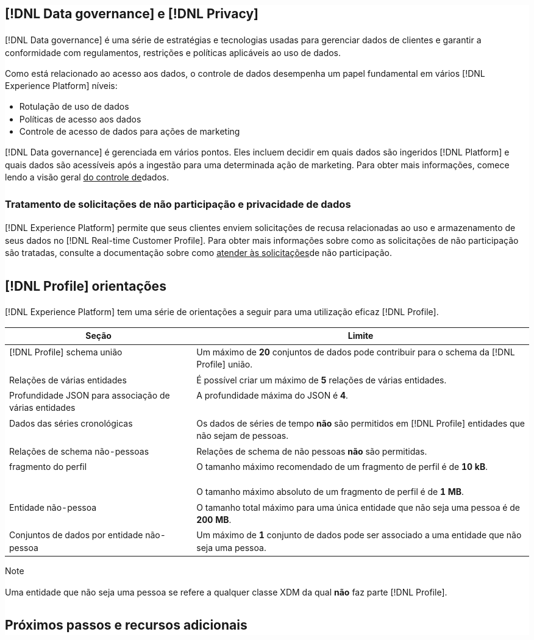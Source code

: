 ## [!DNL Data governance] e [!DNL Privacy]

[!DNL Data governance] é uma série de estratégias e tecnologias usadas para gerenciar dados de clientes e garantir a conformidade com regulamentos, restrições e políticas aplicáveis ao uso de dados.

Como está relacionado ao acesso aos dados, o controle de dados desempenha um papel fundamental em vários [!DNL Experience Platform] níveis:
* Rotulação de uso de dados
* Políticas de acesso aos dados
* Controle de acesso de dados para ações de marketing

[!DNL Data governance] é gerenciada em vários pontos. Eles incluem decidir em quais dados são ingeridos [!DNL Platform] e quais dados são acessíveis após a ingestão para uma determinada ação de marketing. Para obter mais informações, comece lendo a visão geral [do controle de](../data-governance/home.md)dados.

### Tratamento de solicitações de não participação e privacidade de dados

[!DNL Experience Platform] permite que seus clientes enviem solicitações de recusa relacionadas ao uso e armazenamento de seus dados no [!DNL Real-time Customer Profile]. Para obter mais informações sobre como as solicitações de não participação são tratadas, consulte a documentação sobre como [atender às solicitações](../segmentation/honoring-opt-outs.md)de não participação.

## [!DNL Profile] orientações

[!DNL Experience Platform] tem uma série de orientações a seguir para uma utilização eficaz [!DNL Profile].

| Seção | Limite |
| ------- | -------- |
| [!DNL Profile] schema união | Um máximo de **20** conjuntos de dados pode contribuir para o schema da [!DNL Profile] união. |
| Relações de várias entidades | É possível criar um máximo de **5** relações de várias entidades. |
| Profundidade JSON para associação de várias entidades | A profundidade máxima do JSON é **4**. |
| Dados das séries cronológicas | Os dados de séries de tempo **não** são permitidos em [!DNL Profile] entidades que não sejam de pessoas. |
| Relações de schema não-pessoas | Relações de schema de não pessoas **não** são permitidas. |
| fragmento do perfil | O tamanho máximo recomendado de um fragmento de perfil é de **10 kB**.<br><br> O tamanho máximo absoluto de um fragmento de perfil é de **1 MB**. |
| Entidade não-pessoa | O tamanho total máximo para uma única entidade que não seja uma pessoa é de **200 MB**. |
| Conjuntos de dados por entidade não-pessoa | Um máximo de **1** conjunto de dados pode ser associado a uma entidade que não seja uma pessoa. |



>[!NOTE]
>
>Uma entidade que não seja uma pessoa se refere a qualquer classe XDM da qual **não** faz parte [!DNL Profile].

## Próximos passos e recursos adicionais
